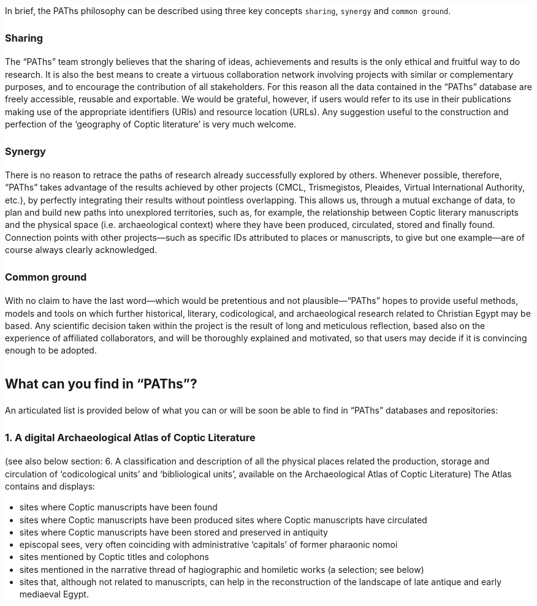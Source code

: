In brief, the PAThs philosophy can be described using three key concepts `sharing`, `synergy` and `common ground`.


### Sharing

The “PAThs” team strongly believes that the sharing of ideas, achievements and results is the only ethical and fruitful way to do research. It is also the best means to create a virtuous collaboration network involving projects with similar or complementary purposes, and to encourage the contribution of all stakeholders. For this reason all the data contained in the “PAThs” database are freely accessible, reusable and exportable. We would be grateful, however, if users would refer to its use in their publications making use of the appropriate identifiers (URIs) and resource location (URLs).
Any suggestion useful to the construction and perfection of the ‘geography of Coptic literature’ is very much welcome.

### Synergy

There is no reason to retrace the paths of research already successfully explored by others. Whenever possible, therefore, “PAThs” takes advantage of the results achieved by other projects (CMCL, Trismegistos, Pleaides, Virtual International Authority, etc.), by perfectly integrating their results without pointless overlapping. This allows us, through a mutual exchange of data, to plan and build new paths into unexplored territories, such as, for example, the relationship between Coptic literary manuscripts and the physical space (i.e. archaeological context) where they have been produced, circulated, stored and finally found.
Connection points with other projects—such as specific IDs attributed to places or manuscripts, to give but one example—are of course always clearly acknowledged.

### Common ground

With no claim to have the last word—which would be pretentious and not plausible—“PAThs” hopes to provide useful methods, models and tools on which further historical, literary, codicological, and archaeological research related to Christian Egypt may be based.
Any scientific decision taken within the project is the result of long and meticulous reflection, based also on the experience of affiliated collaborators, and will be thoroughly explained and motivated, so that users may decide if it is convincing enough to be adopted.

## What can you find in “PAThs”?

An articulated list is provided below of what you can or will be soon be able to find in “PAThs” databases and repositories:

### 1. A digital Archaeological Atlas of Coptic Literature
(see also below section: 6. A classification and description of all the physical places related the production, storage and circulation of ‘codicological units’ and ‘bibliological units’, available on the Archaeological Atlas of Coptic Literature)
The Atlas contains and displays:
- sites where Coptic manuscripts have been found
- sites where Coptic manuscripts have been produced
sites where Coptic manuscripts have circulated
- sites where Coptic manuscripts have been stored and preserved in
antiquity
- episcopal sees, very often coinciding with administrative ‘capitals’ of
former pharaonic nomoi
- sites mentioned by Coptic titles and colophons
- sites mentioned in the narrative thread of hagiographic and homiletic
works (a selection; see below)
- sites that, although not related to manuscripts, can help in the
reconstruction of the landscape of late antique and early mediaeval Egypt.
